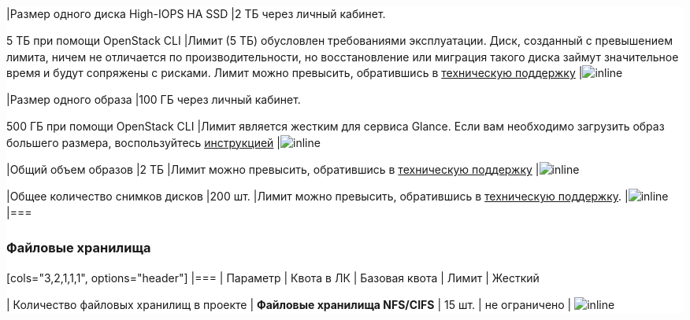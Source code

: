 |Размер одного диска High-IOPS HA SSD
|2 TБ через личный кабинет.

 5 ТБ при помощи OpenStack CLI
|Лимит (5 ТБ) обусловлен требованиями эксплуатации. Диск, созданный с превышением лимита, ничем не отличается по производительности, но восстановление или миграция такого диска займут значительное время и будут сопряжены с рисками. Лимит можно превысить, обратившись в [техническую поддержку](/ru/contacts)
|![](/ru/assets/no.svg "inline")

|Размер одного образа
|100 ГБ через личный кабинет.

 500 ГБ при помощи OpenStack CLI
|Лимит является жестким для сервиса Glance. Если вам необходимо загрузить образ большего размера, воспользуйтесь [инструкцией](/ru/storage/s3/how-to-guides/load-large-image)
|![](/ru/assets/no.svg "inline")

|Общий объем образов
|2 ТБ
|Лимит можно превысить, обратившись в [техническую поддержку](/ru/contacts)
|![](/ru/assets/no.svg "inline")

|Общее количество снимков дисков
|200 шт.
|Лимит можно превысить, обратившись в [техническую поддержку](/ru/contacts).
|![](/ru/assets/no.svg "inline")
|===

### Файловые хранилища

[cols="3,2,1,1,1", options="header"]
|===
| Параметр
| Квота в ЛК
| Базовая квота
| Лимит
| Жесткий

| Количество файловых хранилищ в проекте
| **Файловые хранилища NFS/CIFS**
| 15 шт.
| не ограничено
| ![](/ru/assets/no.svg "inline")
